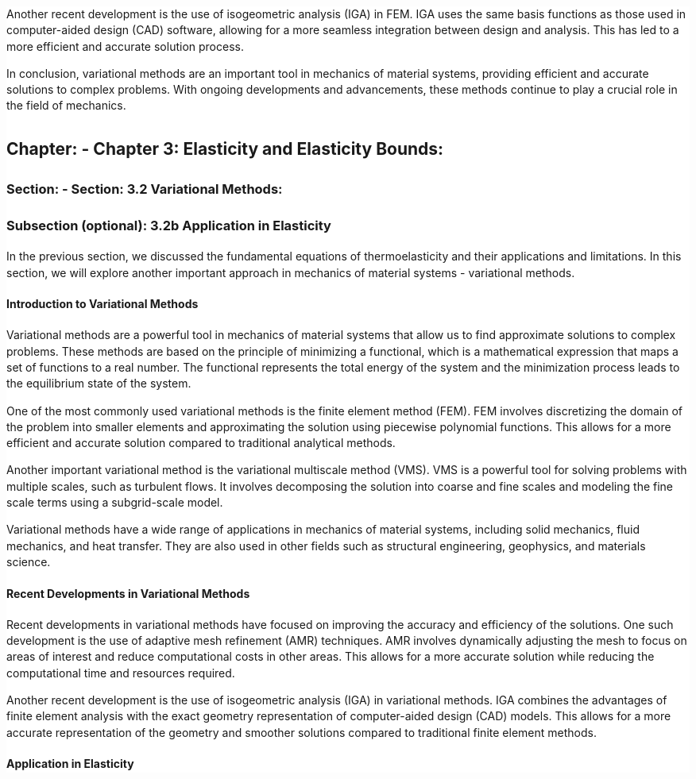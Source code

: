 Another recent development is the use of isogeometric analysis (IGA) in FEM. IGA uses the same basis functions as those used in computer-aided design (CAD) software, allowing for a more seamless integration between design and analysis. This has led to a more efficient and accurate solution process.

In conclusion, variational methods are an important tool in mechanics of material systems, providing efficient and accurate solutions to complex problems. With ongoing developments and advancements, these methods continue to play a crucial role in the field of mechanics.


## Chapter: - Chapter 3: Elasticity and Elasticity Bounds:

### Section: - Section: 3.2 Variational Methods:

### Subsection (optional): 3.2b Application in Elasticity

In the previous section, we discussed the fundamental equations of thermoelasticity and their applications and limitations. In this section, we will explore another important approach in mechanics of material systems - variational methods.

#### Introduction to Variational Methods

Variational methods are a powerful tool in mechanics of material systems that allow us to find approximate solutions to complex problems. These methods are based on the principle of minimizing a functional, which is a mathematical expression that maps a set of functions to a real number. The functional represents the total energy of the system and the minimization process leads to the equilibrium state of the system.

One of the most commonly used variational methods is the finite element method (FEM). FEM involves discretizing the domain of the problem into smaller elements and approximating the solution using piecewise polynomial functions. This allows for a more efficient and accurate solution compared to traditional analytical methods.

Another important variational method is the variational multiscale method (VMS). VMS is a powerful tool for solving problems with multiple scales, such as turbulent flows. It involves decomposing the solution into coarse and fine scales and modeling the fine scale terms using a subgrid-scale model.

Variational methods have a wide range of applications in mechanics of material systems, including solid mechanics, fluid mechanics, and heat transfer. They are also used in other fields such as structural engineering, geophysics, and materials science.

#### Recent Developments in Variational Methods

Recent developments in variational methods have focused on improving the accuracy and efficiency of the solutions. One such development is the use of adaptive mesh refinement (AMR) techniques. AMR involves dynamically adjusting the mesh to focus on areas of interest and reduce computational costs in other areas. This allows for a more accurate solution while reducing the computational time and resources required.

Another recent development is the use of isogeometric analysis (IGA) in variational methods. IGA combines the advantages of finite element analysis with the exact geometry representation of computer-aided design (CAD) models. This allows for a more accurate representation of the geometry and smoother solutions compared to traditional finite element methods.

#### Application in Elasticity
